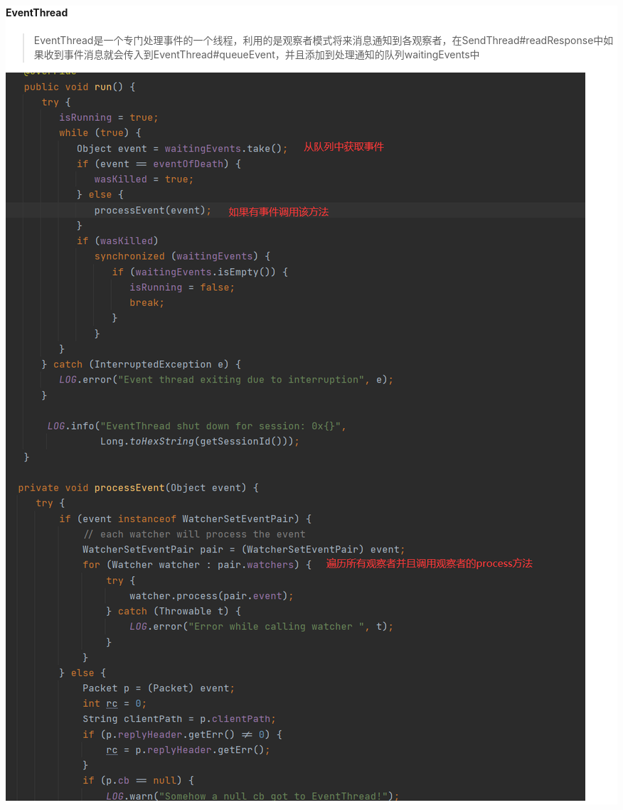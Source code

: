 #### EventThread

> EventThread是一个专门处理事件的一个线程，利用的是观察者模式将来消息通知到各观察者，在SendThread#readResponse中如果收到事件消息就会传入到EventThread#queueEvent，并且添加到处理通知的队列waitingEvents中

![image-20210628152614609](./images/image-20210628152614609.png)
